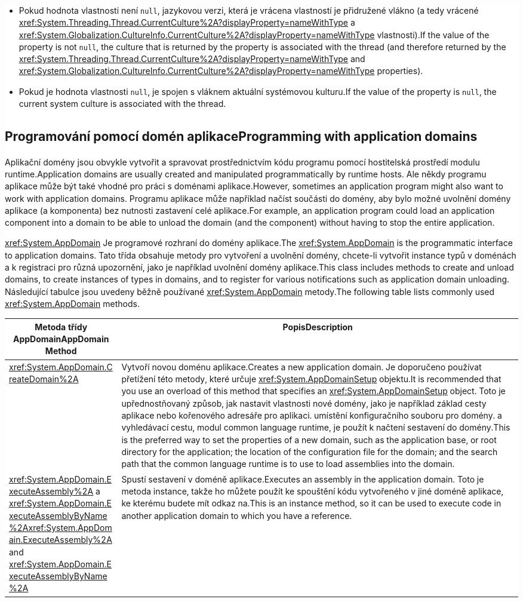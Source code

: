 -   <span data-ttu-id="c772a-194">Pokud hodnota vlastnosti není `null`, jazykovou verzi, která je vrácena vlastností je přidružené vlákno (a tedy vrácené <xref:System.Threading.Thread.CurrentCulture%2A?displayProperty=nameWithType> a <xref:System.Globalization.CultureInfo.CurrentCulture%2A?displayProperty=nameWithType> vlastnosti).</span><span class="sxs-lookup"><span data-stu-id="c772a-194">If the value of the property is not `null`, the culture that is returned by the property is associated with the thread (and therefore returned by the <xref:System.Threading.Thread.CurrentCulture%2A?displayProperty=nameWithType> and <xref:System.Globalization.CultureInfo.CurrentCulture%2A?displayProperty=nameWithType> properties).</span></span>  
  
-   <span data-ttu-id="c772a-195">Pokud je hodnota vlastnosti `null`, je spojen s vláknem aktuální systémovou kulturu.</span><span class="sxs-lookup"><span data-stu-id="c772a-195">If the value of the property is `null`, the current system culture is associated with the thread.</span></span>  
  
## <a name="programming-with-application-domains"></a><span data-ttu-id="c772a-196">Programování pomocí domén aplikace</span><span class="sxs-lookup"><span data-stu-id="c772a-196">Programming with application domains</span></span>

 <span data-ttu-id="c772a-197">Aplikační domény jsou obvykle vytvořit a spravovat prostřednictvím kódu programu pomocí hostitelská prostředí modulu runtime.</span><span class="sxs-lookup"><span data-stu-id="c772a-197">Application domains are usually created and manipulated programmatically by runtime hosts.</span></span> <span data-ttu-id="c772a-198">Ale někdy programu aplikace může být také vhodné pro práci s doménami aplikace.</span><span class="sxs-lookup"><span data-stu-id="c772a-198">However, sometimes an application program might also want to work with application domains.</span></span> <span data-ttu-id="c772a-199">Programu aplikace může například načíst součásti do domény, aby bylo možné uvolnění domény aplikace (a komponenta) bez nutnosti zastavení celé aplikace.</span><span class="sxs-lookup"><span data-stu-id="c772a-199">For example, an application program could load an application component into a domain to be able to unload the domain (and the component) without having to stop the entire application.</span></span>  
  
 <span data-ttu-id="c772a-200"><xref:System.AppDomain> Je programové rozhraní do domény aplikace.</span><span class="sxs-lookup"><span data-stu-id="c772a-200">The <xref:System.AppDomain> is the programmatic interface to application domains.</span></span> <span data-ttu-id="c772a-201">Tato třída obsahuje metody pro vytvoření a uvolnění domény, chcete-li vytvořit instance typů v doménách a k registraci pro různá upozornění, jako je například uvolnění domény aplikace.</span><span class="sxs-lookup"><span data-stu-id="c772a-201">This class includes methods to create and unload domains, to create instances of types in domains, and to register for various notifications such as application domain unloading.</span></span> <span data-ttu-id="c772a-202">Následující tabulce jsou uvedeny běžně používané <xref:System.AppDomain> metody.</span><span class="sxs-lookup"><span data-stu-id="c772a-202">The following table lists commonly used <xref:System.AppDomain> methods.</span></span>  
  
|<span data-ttu-id="c772a-203">Metoda třídy AppDomain</span><span class="sxs-lookup"><span data-stu-id="c772a-203">AppDomain Method</span></span>|<span data-ttu-id="c772a-204">Popis</span><span class="sxs-lookup"><span data-stu-id="c772a-204">Description</span></span>|  
|----------------------|-----------------|  
|<xref:System.AppDomain.CreateDomain%2A>|<span data-ttu-id="c772a-205">Vytvoří novou doménu aplikace.</span><span class="sxs-lookup"><span data-stu-id="c772a-205">Creates a new application domain.</span></span> <span data-ttu-id="c772a-206">Je doporučeno používat přetížení této metody, které určuje <xref:System.AppDomainSetup> objektu.</span><span class="sxs-lookup"><span data-stu-id="c772a-206">It is recommended that you use an overload of this method that specifies an <xref:System.AppDomainSetup> object.</span></span> <span data-ttu-id="c772a-207">Toto je upřednostňovaný způsob, jak nastavit vlastnosti nové domény, jako je například základ cesty aplikace nebo kořenového adresáře pro aplikaci. umístění konfiguračního souboru pro domény. a vyhledávací cestu, modul common language runtime, je použít k načtení sestavení do domény.</span><span class="sxs-lookup"><span data-stu-id="c772a-207">This is the preferred way to set the properties of a new domain, such as the application base, or root directory for the application; the location of the configuration file for the domain; and the search path that the common language runtime is to use to load assemblies into the domain.</span></span>|  
|<span data-ttu-id="c772a-208"><xref:System.AppDomain.ExecuteAssembly%2A> a <xref:System.AppDomain.ExecuteAssemblyByName%2A></span><span class="sxs-lookup"><span data-stu-id="c772a-208"><xref:System.AppDomain.ExecuteAssembly%2A> and <xref:System.AppDomain.ExecuteAssemblyByName%2A></span></span>|<span data-ttu-id="c772a-209">Spustí sestavení v doméně aplikace.</span><span class="sxs-lookup"><span data-stu-id="c772a-209">Executes an assembly in the application domain.</span></span> <span data-ttu-id="c772a-210">Toto je metoda instance, takže ho můžete použít ke spouštění kódu vytvořeného v jiné doméně aplikace, ke kterému budete mít odkaz na.</span><span class="sxs-lookup"><span data-stu-id="c772a-210">This is an instance method, so it can be used to execute code in another application domain to which you have a reference.</span></span>|  